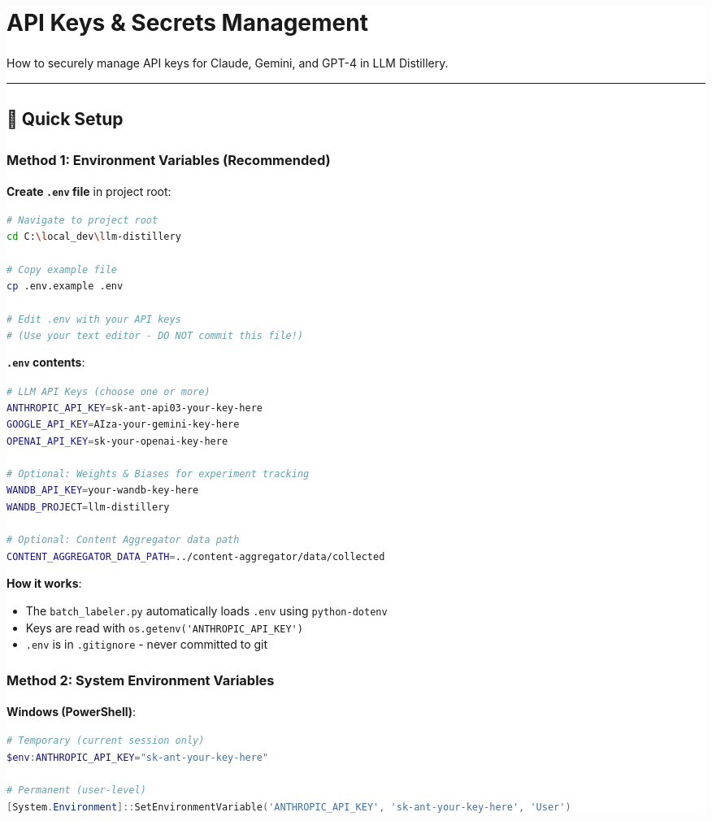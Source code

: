 # API Keys & Secrets Management

How to securely manage API keys for Claude, Gemini, and GPT-4 in LLM Distillery.

---

## 🔐 Quick Setup

### Method 1: Environment Variables (Recommended)

**Create `.env` file** in project root:

```bash
# Navigate to project root
cd C:\local_dev\llm-distillery

# Copy example file
cp .env.example .env

# Edit .env with your API keys
# (Use your text editor - DO NOT commit this file!)
```

**`.env` contents**:
```bash
# LLM API Keys (choose one or more)
ANTHROPIC_API_KEY=sk-ant-api03-your-key-here
GOOGLE_API_KEY=AIza-your-gemini-key-here
OPENAI_API_KEY=sk-your-openai-key-here

# Optional: Weights & Biases for experiment tracking
WANDB_API_KEY=your-wandb-key-here
WANDB_PROJECT=llm-distillery

# Optional: Content Aggregator data path
CONTENT_AGGREGATOR_DATA_PATH=../content-aggregator/data/collected
```

**How it works**:
- The `batch_labeler.py` automatically loads `.env` using `python-dotenv`
- Keys are read with `os.getenv('ANTHROPIC_API_KEY')`
- `.env` is in `.gitignore` - never committed to git

### Method 2: System Environment Variables

**Windows (PowerShell)**:
```powershell
# Temporary (current session only)
$env:ANTHROPIC_API_KEY="sk-ant-your-key-here"

# Permanent (user-level)
[System.Environment]::SetEnvironmentVariable('ANTHROPIC_API_KEY', 'sk-ant-your-key-here', 'User')
```
